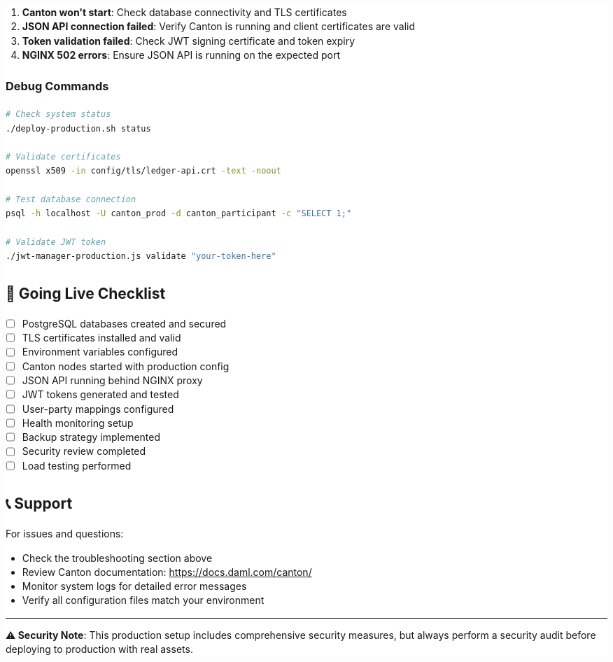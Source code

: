 1. **Canton won't start**: Check database connectivity and TLS certificates
2. **JSON API connection failed**: Verify Canton is running and client certificates are valid
3. **Token validation failed**: Check JWT signing certificate and token expiry
4. **NGINX 502 errors**: Ensure JSON API is running on the expected port

### Debug Commands

```bash
# Check system status
./deploy-production.sh status

# Validate certificates
openssl x509 -in config/tls/ledger-api.crt -text -noout

# Test database connection
psql -h localhost -U canton_prod -d canton_participant -c "SELECT 1;"

# Validate JWT token
./jwt-manager-production.js validate "your-token-here"
```

## 🚀 Going Live Checklist

- [ ] PostgreSQL databases created and secured
- [ ] TLS certificates installed and valid
- [ ] Environment variables configured
- [ ] Canton nodes started with production config
- [ ] JSON API running behind NGINX proxy
- [ ] JWT tokens generated and tested
- [ ] User-party mappings configured
- [ ] Health monitoring setup
- [ ] Backup strategy implemented
- [ ] Security review completed
- [ ] Load testing performed

## 📞 Support

For issues and questions:
- Check the troubleshooting section above
- Review Canton documentation: https://docs.daml.com/canton/
- Monitor system logs for detailed error messages
- Verify all configuration files match your environment

---

**⚠️ Security Note**: This production setup includes comprehensive security measures, but always perform a security audit before deploying to production with real assets.